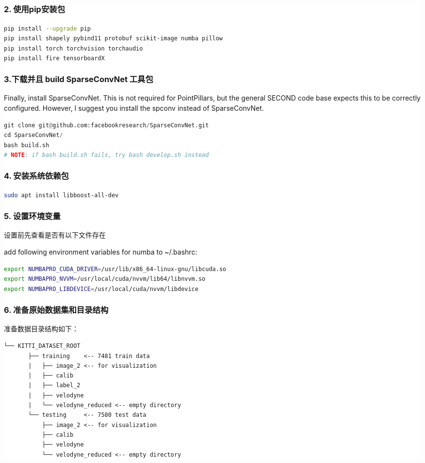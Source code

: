 ### 2. 使用pip安装包

```bash
pip install --upgrade pip
pip install shapely pybind11 protobuf scikit-image numba pillow
pip install torch torchvision torchaudio
pip install fire tensorboardX

```

### 3.下载并且 build SparseConvNet  工具包

Finally, install SparseConvNet. This is not required for PointPillars, but the general SECOND code base expects this to be correctly configured. However, I suggest you install the spconv instead of SparseConvNet.

```python
git clone git@github.com:facebookresearch/SparseConvNet.git
cd SparseConvNet/
bash build.sh
# NOTE: if bash build.sh fails, try bash develop.sh instead
```

### 4. 安装系统依赖包

```bash
sudo apt install libboost-all-dev

```

### 5. 设置环境变量

设置前先查看是否有以下文件存在

add following environment variables for numba to ~/.bashrc:

```bash
export NUMBAPRO_CUDA_DRIVER=/usr/lib/x86_64-linux-gnu/libcuda.so
export NUMBAPRO_NVVM=/usr/local/cuda/nvvm/lib64/libnvvm.so
export NUMBAPRO_LIBDEVICE=/usr/local/cuda/nvvm/libdevice

```

### 6. 准备原始数据集和目录结构

准备数据目录结构如下：

```
└── KITTI_DATASET_ROOT
       ├── training    <-- 7481 train data
       |   ├── image_2 <-- for visualization
       |   ├── calib
       |   ├── label_2
       |   ├── velodyne
       |   └── velodyne_reduced <-- empty directory
       └── testing     <-- 7580 test data
           ├── image_2 <-- for visualization
           ├── calib
           ├── velodyne
           └── velodyne_reduced <-- empty directory

```
